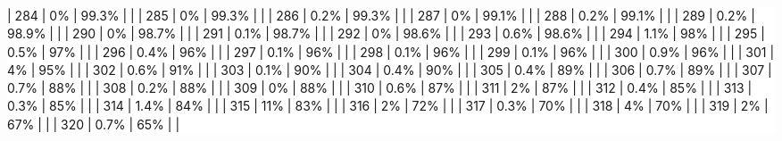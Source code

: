 | 284 | 0% | 99.3% |  |
| 285 | 0% | 99.3% |  |
| 286 | 0.2% | 99.3% |  |
| 287 | 0% | 99.1% |  |
| 288 | 0.2% | 99.1% |  |
| 289 | 0.2% | 98.9% |  |
| 290 | 0% | 98.7% |  |
| 291 | 0.1% | 98.7% |  |
| 292 | 0% | 98.6% |  |
| 293 | 0.6% | 98.6% |  |
| 294 | 1.1% | 98% |  |
| 295 | 0.5% | 97% |  |
| 296 | 0.4% | 96% |  |
| 297 | 0.1% | 96% |  |
| 298 | 0.1% | 96% |  |
| 299 | 0.1% | 96% |  |
| 300 | 0.9% | 96% |  |
| 301 | 4% | 95% |  |
| 302 | 0.6% | 91% |  |
| 303 | 0.1% | 90% |  |
| 304 | 0.4% | 90% |  |
| 305 | 0.4% | 89% |  |
| 306 | 0.7% | 89% |  |
| 307 | 0.7% | 88% |  |
| 308 | 0.2% | 88% |  |
| 309 | 0% | 88% |  |
| 310 | 0.6% | 87% |  |
| 311 | 2% | 87% |  |
| 312 | 0.4% | 85% |  |
| 313 | 0.3% | 85% |  |
| 314 | 1.4% | 84% |  |
| 315 | 11% | 83% |  |
| 316 | 2% | 72% |  |
| 317 | 0.3% | 70% |  |
| 318 | 4% | 70% |  |
| 319 | 2% | 67% |  |
| 320 | 0.7% | 65% |  |